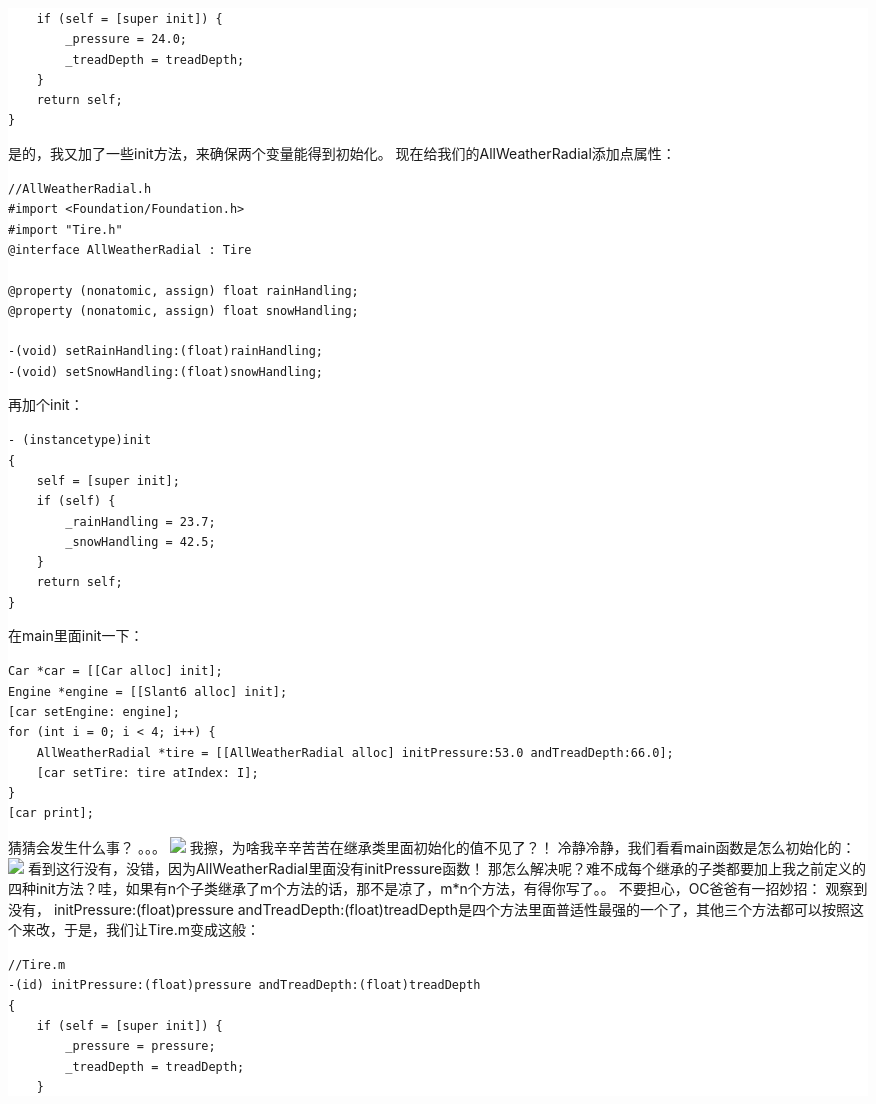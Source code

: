 ```
    if (self = [super init]) {
        _pressure = 24.0;
        _treadDepth = treadDepth;
    }
    return self;
}
```
是的，我又加了一些init方法，来确保两个变量能得到初始化。
现在给我们的AllWeatherRadial添加点属性：
```
//AllWeatherRadial.h
#import <Foundation/Foundation.h>
#import "Tire.h"
@interface AllWeatherRadial : Tire

@property (nonatomic, assign) float rainHandling;
@property (nonatomic, assign) float snowHandling;

-(void) setRainHandling:(float)rainHandling;
-(void) setSnowHandling:(float)snowHandling;
```
再加个init：
```
- (instancetype)init
{
    self = [super init];
    if (self) {
        _rainHandling = 23.7;
        _snowHandling = 42.5;
    }
    return self;
}
```
在main里面init一下：
```
Car *car = [[Car alloc] init];
Engine *engine = [[Slant6 alloc] init];
[car setEngine: engine];
for (int i = 0; i < 4; i++) {
    AllWeatherRadial *tire = [[AllWeatherRadial alloc] initPressure:53.0 andTreadDepth:66.0];
    [car setTire: tire atIndex: I];
}
[car print];
```
猜猜会发生什么事？
。。。
![](https://upload-images.jianshu.io/upload_images/8407639-1dcfd7c44b566d0c.png?imageMogr2/auto-orient/strip%7CimageView2/2/w/1240)
我擦，为啥我辛辛苦苦在继承类里面初始化的值不见了？！
冷静冷静，我们看看main函数是怎么初始化的：
![](https://upload-images.jianshu.io/upload_images/8407639-f387d788367da4d7.png?imageMogr2/auto-orient/strip%7CimageView2/2/w/1240)
看到这行没有，没错，因为AllWeatherRadial里面没有initPressure函数！
那怎么解决呢？难不成每个继承的子类都要加上我之前定义的四种init方法？哇，如果有n个子类继承了m个方法的话，那不是凉了，m*n个方法，有得你写了。。
不要担心，OC爸爸有一招妙招：
观察到没有， initPressure:(float)pressure andTreadDepth:(float)treadDepth是四个方法里面普适性最强的一个了，其他三个方法都可以按照这个来改，于是，我们让Tire.m变成这般：
```
//Tire.m
-(id) initPressure:(float)pressure andTreadDepth:(float)treadDepth
{
    if (self = [super init]) {
        _pressure = pressure;
        _treadDepth = treadDepth;
    }
```